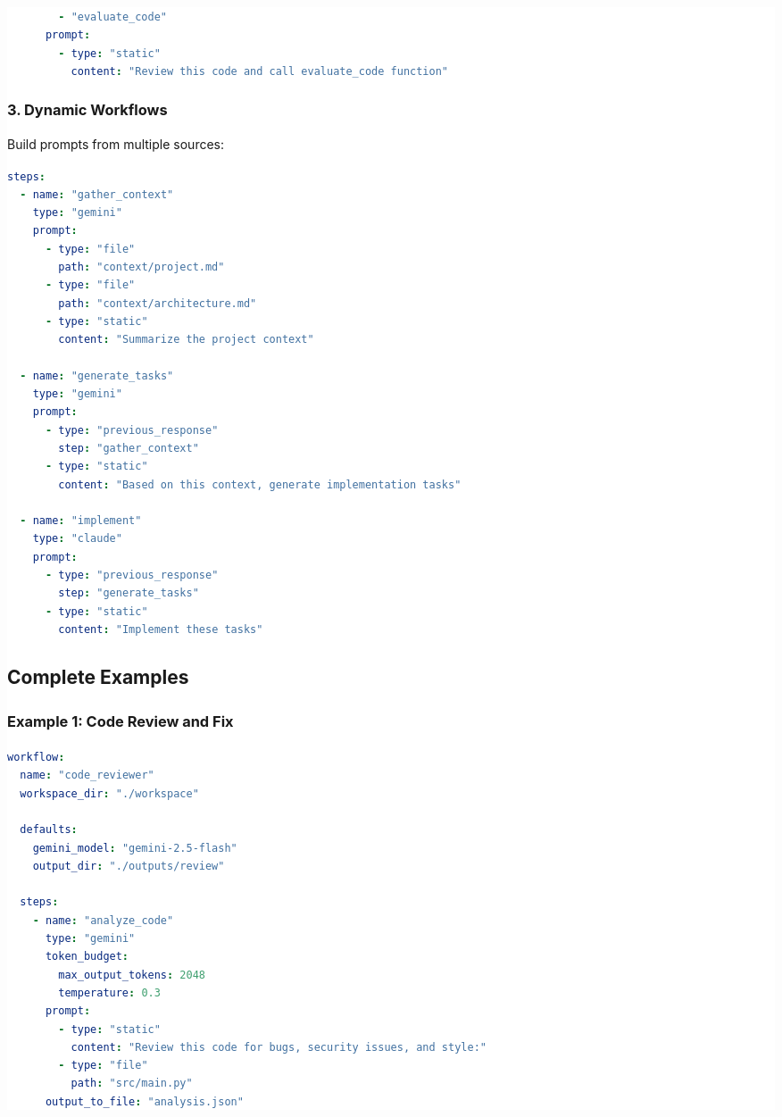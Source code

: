 ```yaml
        - "evaluate_code"
      prompt:
        - type: "static"
          content: "Review this code and call evaluate_code function"
```

### 3. Dynamic Workflows

Build prompts from multiple sources:

```yaml
steps:
  - name: "gather_context"
    type: "gemini"
    prompt:
      - type: "file"
        path: "context/project.md"
      - type: "file" 
        path: "context/architecture.md"
      - type: "static"
        content: "Summarize the project context"
    
  - name: "generate_tasks"
    type: "gemini"
    prompt:
      - type: "previous_response"
        step: "gather_context"
      - type: "static"
        content: "Based on this context, generate implementation tasks"
    
  - name: "implement"
    type: "claude"
    prompt:
      - type: "previous_response"
        step: "generate_tasks"
      - type: "static"
        content: "Implement these tasks"
```

## Complete Examples

### Example 1: Code Review and Fix

```yaml
workflow:
  name: "code_reviewer"
  workspace_dir: "./workspace"
  
  defaults:
    gemini_model: "gemini-2.5-flash"
    output_dir: "./outputs/review"
    
  steps:
    - name: "analyze_code"
      type: "gemini"
      token_budget:
        max_output_tokens: 2048
        temperature: 0.3
      prompt:
        - type: "static"
          content: "Review this code for bugs, security issues, and style:"
        - type: "file"
          path: "src/main.py"
      output_to_file: "analysis.json"
```